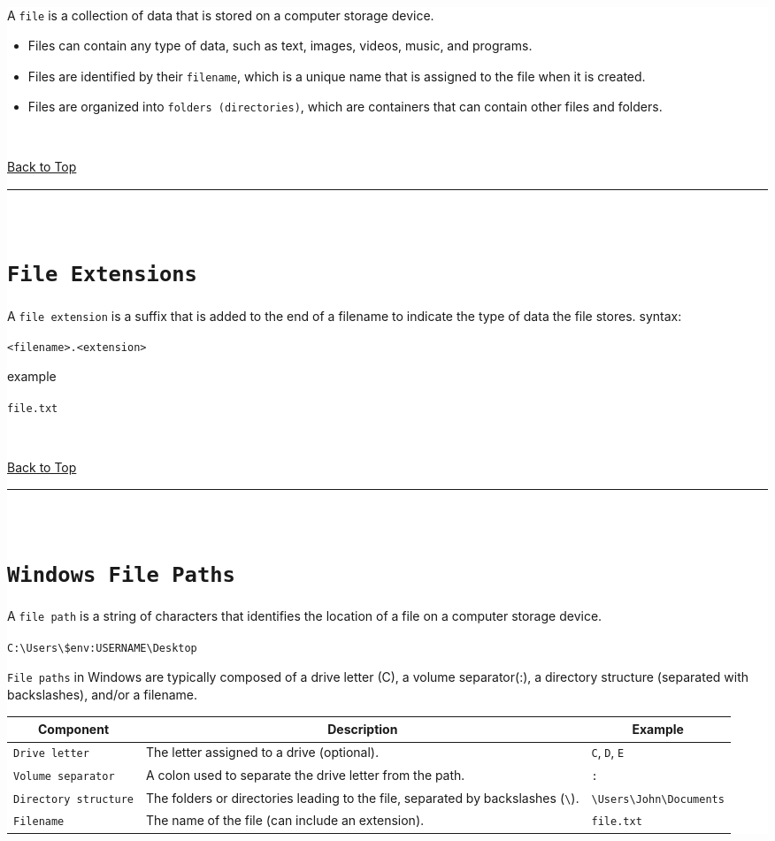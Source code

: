 
A `file` is a collection of data that is stored on a computer storage device.
* Files can contain any type  of data, such as text, images, videos, music, and programs. 

* Files are identified by their `filename`, which is a unique name that is assigned to the file when it is created. 

* Files are organized into `folders (directories)`, which are containers that can contain other files and folders.

<br>

[Back to Top](#windows-filesystem)
___

<br>

# `File Extensions`

A `file extension` is a suffix that is added to the end of a filename to indicate the type of data the file stores. 
syntax:
```
<filename>.<extension>
```
example
```
file.txt
```

<br>

[Back to Top](#windows-filesystem)
___

<br>

# `Windows File Paths`

A `file path` is a string of characters that identifies the location of a file on a computer storage device. 

`C:\Users\$env:USERNAME\Desktop`

`File paths` in Windows are typically composed of a drive letter (C), a volume separator(:), a directory structure (separated with backslashes), and/or a filename. 


| **Component**| **Description**| **Example**|
|------------------------|--------------------------------------------------------|--------------------------|
| `Drive letter`| The letter assigned to a drive (optional). | `C`, `D`, `E`|
| `Volume separator`| A colon used to separate the drive letter from the path. | `:`|
| `Directory structure` | The folders or directories leading to the file, separated by backslashes (`\`). | `\Users\John\Documents` |
| `Filename`| The name of the file (can include an extension). | `file.txt` |
